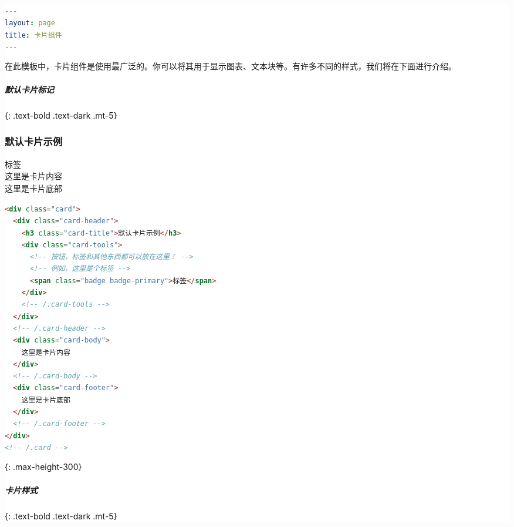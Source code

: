 ```yaml
---
layout: page
title: 卡片组件
---
```


在此模板中，卡片组件是使用最广泛的。你可以将其用于显示图表、文本块等。有许多不同的样式，我们将在下面进行介绍。

##### 默认卡片标记
{: .text-bold .text-dark .mt-5}


<div class="card">
  <div class="card-header">
    <h3 class="card-title">默认卡片示例</h3>
    <div class="card-tools">
      <span class="badge badge-primary">标签</span>
    </div>
  </div>
  <div class="card-body">
    这里是卡片内容
  </div>
  <div class="card-footer">
    这里是卡片底部
  </div>
</div>

```html
<div class="card">
  <div class="card-header">
    <h3 class="card-title">默认卡片示例</h3>
    <div class="card-tools">
      <!-- 按钮，标签和其他东西都可以放在这里！ -->
      <!-- 例如，这里是个标签 -->
      <span class="badge badge-primary">标签</span>
    </div>
    <!-- /.card-tools -->
  </div>
  <!-- /.card-header -->
  <div class="card-body">
    这里是卡片内容
  </div>
  <!-- /.card-body -->
  <div class="card-footer">
    这里是卡片底部
  </div>
  <!-- /.card-footer -->
</div>
<!-- /.card -->
```
{: .max-height-300}

##### 卡片样式
{: .text-bold .text-dark .mt-5}

